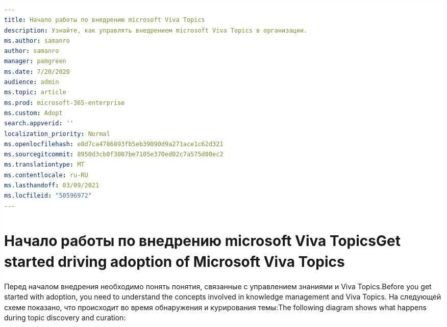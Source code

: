 ```yaml
---
title: Начало работы по внедрению microsoft Viva Topics
description: Узнайте, как управлять внедрением microsoft Viva Topics в организации.
ms.author: samanro
author: samanro
manager: pamgreen
ms.date: 7/20/2020
audience: admin
ms.topic: article
ms.prod: microsoft-365-enterprise
ms.custom: Adopt
search.appverid: ''
localization_priority: Normal
ms.openlocfilehash: e8d7ca4786893fb5eb39090d9a271ace1c62d321
ms.sourcegitcommit: 8950d3cb0f3087be7105e370ed02c7a575d00ec2
ms.translationtype: MT
ms.contentlocale: ru-RU
ms.lasthandoff: 03/09/2021
ms.locfileid: "50596972"
---
```

# <a name="get-started-driving-adoption-of-microsoft-viva-topics"></a><span data-ttu-id="f480b-103">Начало работы по внедрению microsoft Viva Topics</span><span class="sxs-lookup"><span data-stu-id="f480b-103">Get started driving adoption of Microsoft Viva Topics</span></span>

<span data-ttu-id="f480b-104">Перед началом внедрения необходимо понять понятия, связанные с управлением знаниями и Viva Topics.</span><span class="sxs-lookup"><span data-stu-id="f480b-104">Before you get started with adoption, you need to understand the concepts involved in knowledge management and Viva Topics.</span></span> <span data-ttu-id="f480b-105">На следующей схеме показано, что происходит во время обнаружения и курирования темы:</span><span class="sxs-lookup"><span data-stu-id="f480b-105">The following diagram shows what happens during topic discovery and curation:</span></span>
